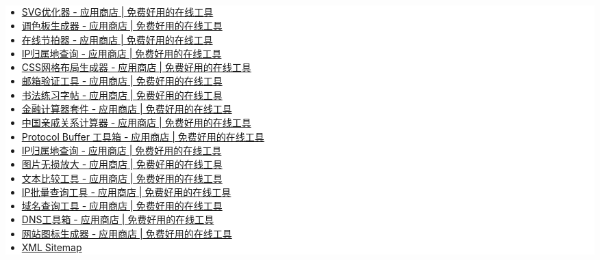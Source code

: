 - [SVG优化器 - 应用商店 | 免费好用的在线工具](https://tools.cmdragon.cn/zh/apps/svg-optimizer)
- [调色板生成器 - 应用商店 | 免费好用的在线工具](https://tools.cmdragon.cn/zh/apps/color-palette)
- [在线节拍器 - 应用商店 | 免费好用的在线工具](https://tools.cmdragon.cn/zh/apps/online-metronome)
- [IP归属地查询 - 应用商店 | 免费好用的在线工具](https://tools.cmdragon.cn/zh/apps/ip-geolocation)
- [CSS网格布局生成器 - 应用商店 | 免费好用的在线工具](https://tools.cmdragon.cn/zh/apps/css-grid-layout)
- [邮箱验证工具 - 应用商店 | 免费好用的在线工具](https://tools.cmdragon.cn/zh/apps/email-validator)
- [书法练习字帖 - 应用商店 | 免费好用的在线工具](https://tools.cmdragon.cn/zh/apps/calligraphy-practice)
- [金融计算器套件 - 应用商店 | 免费好用的在线工具](https://tools.cmdragon.cn/zh/apps/finance-calculator-suite)
- [中国亲戚关系计算器 - 应用商店 | 免费好用的在线工具](https://tools.cmdragon.cn/zh/apps/chinese-kinship-calculator)
- [Protocol Buffer 工具箱 - 应用商店 | 免费好用的在线工具](https://tools.cmdragon.cn/zh/apps/protobuf-toolkit)
- [IP归属地查询 - 应用商店 | 免费好用的在线工具](https://tools.cmdragon.cn/zh/apps/ip-geolocation)
- [图片无损放大 - 应用商店 | 免费好用的在线工具](https://tools.cmdragon.cn/zh/apps/image-upscaler)
- [文本比较工具 - 应用商店 | 免费好用的在线工具](https://tools.cmdragon.cn/zh/apps/text-compare)
- [IP批量查询工具 - 应用商店 | 免费好用的在线工具](https://tools.cmdragon.cn/zh/apps/ip-batch-lookup)
- [域名查询工具 - 应用商店 | 免费好用的在线工具](https://tools.cmdragon.cn/zh/apps/domain-finder)
- [DNS工具箱 - 应用商店 | 免费好用的在线工具](https://tools.cmdragon.cn/zh/apps/dns-toolkit)
- [网站图标生成器 - 应用商店 | 免费好用的在线工具](https://tools.cmdragon.cn/zh/apps/favicon-generator)
- [XML Sitemap](https://tools.cmdragon.cn/sitemap_index.xml)
